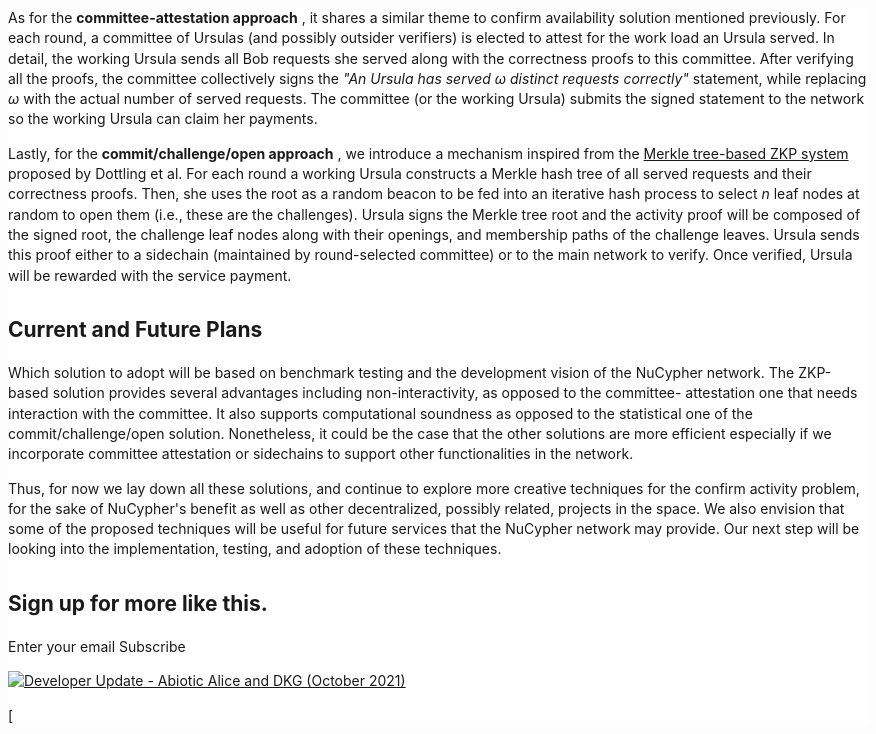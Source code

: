 As for the **committee-attestation approach** , it shares a similar theme to
confirm availability solution mentioned previously. For each round, a
committee of Ursulas (and possibly outsider verifiers) is elected to attest
for the work load an Ursula served. In detail, the working Ursula sends all
Bob requests she served along with the correctness proofs to this committee.
After verifying all the proofs, the committee collectively signs the _"An
Ursula has served ω distinct requests correctly"_ statement, while replacing
_ω_ with the actual number of served requests. The committee (or the working
Ursula) submits the signed statement to the network so the working Ursula can
claim her payments.

Lastly, for the **commit/challenge/open approach** , we introduce a mechanism
inspired from the [Merkle tree-based ZKP
system](https://eprint.iacr.org/2019/650) proposed by Dottling et al. For each
round a working Ursula constructs a Merkle hash tree of all served requests
and their correctness proofs. Then, she uses the root as a random beacon to be
fed into an iterative hash process to select _n_ leaf nodes at random to open
them (i.e., these are the challenges). Ursula signs the Merkle tree root and
the activity proof will be composed of the signed root, the challenge leaf
nodes along with their openings, and membership paths of the challenge leaves.
Ursula sends this proof either to a sidechain (maintained by round-selected
committee) or to the main network to verify. Once verified, Ursula will be
rewarded with the service payment.

## Current and Future Plans

Which solution to adopt will be based on benchmark testing and the development
vision of the NuCypher network. The ZKP-based solution provides several
advantages including non-interactivity, as opposed to the committee-
attestation one that needs interaction with the committee. It also supports
computational soundness as opposed to the statistical one of the
commit/challenge/open solution. Nonetheless, it could be the case that the
other solutions are more efficient especially if we incorporate committee
attestation or sidechains to support other functionalities in the network.

Thus, for now we lay down all these solutions, and continue to explore more
creative techniques for the confirm activity problem, for the sake of
NuCypher's benefit as well as other decentralized, possibly related, projects
in the space. We also envision that some of the proposed techniques will be
useful for future services that the NuCypher network may provide. Our next
step will be looking into the implementation, testing, and adoption of these
techniques.

## Sign up for more like this.

Enter your email Subscribe

[ ![Developer Update - Abiotic Alice and DKG \(October
2021\)](/content/images/size/w600/2021/10/2021-10-13-10.46.21.jpg)
](/developer-update-october-2021/)

[
